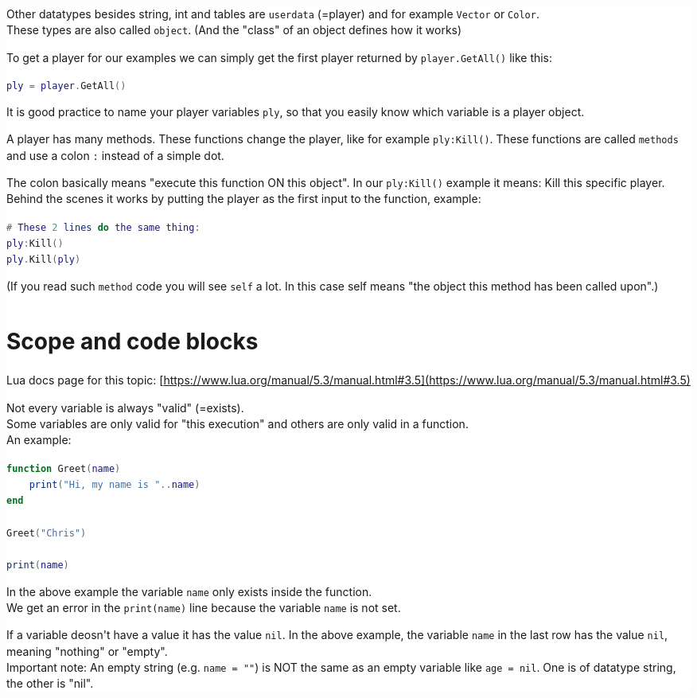 

Other datatypes besides string, int and tables are `userdata` (=player) and for example `Vector` or `Color`.  
These types are also called `object`. (And the "class" of an object defines how it works)  

To get a player for our examples we can simply get the first player returned by `player.GetAll()` like this:

```lua
ply = player.GetAll()
```

It is good practice to name your player variables `ply`, so that you easily know which variable is a player object.  

A player has many methods. These functions change the player, like for example `ply:Kill()`. These functions are called `methods` and use a colon `:` instead of a simple dot.  

The colon basically means "execute this function ON this object". In our `ply:Kill()` example it means: Kill this specific player.  
Behind the scenes it works by putting the player as the first input to the function, example:

```lua
# These 2 lines do the same thing:
ply:Kill()
ply.Kill(ply)
```

(If you read such `method` code you will see `self` a lot. In this case self means "the object this method has been called upon".)


# Scope and code blocks

Lua docs page for this topic: [https://www.lua.org/manual/5.3/manual.html#3.5](https://www.lua.org/manual/5.3/manual.html#3.5)

Not every variable is always "valid" (=exists).  
Some variables are only valid for "this execution" and others are only valid in a function.  
An example:

```lua
function Greet(name)
    print("Hi, my name is "..name)
end

Greet("Chris")

print(name)
```
In the above example the variable `name` only exists inside the function.  
We get an error in the `print(name)` line because the variable `name` is not set.

If a variable deosn't have a value it has the value `nil`. In the above example, the variable `name` in the last row has the value `nil`, meaning "nothing" or "empty".  
Important note: An empty string (e.g. `name = ""`) is NOT the same as an empty variable like `age = nil`. One is of datatype string, the other is "nil".
